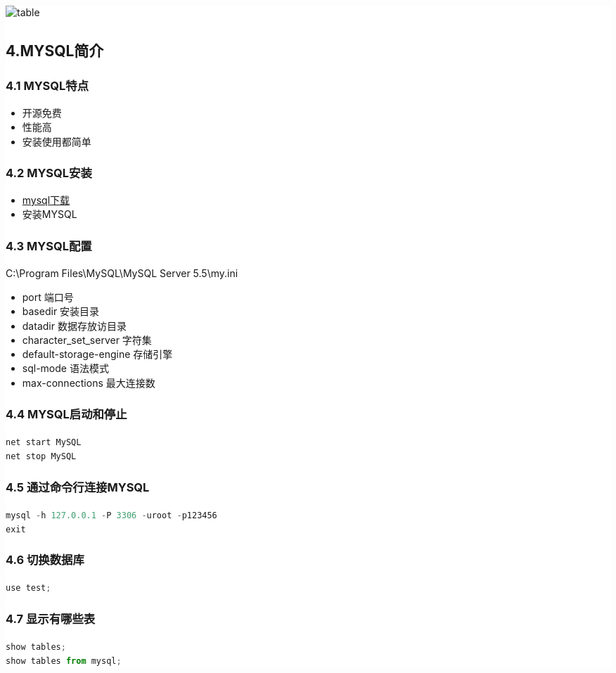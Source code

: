 ![table](https://wsk-mweb.oss-cn-hangzhou.aliyuncs.com/ipic/2020-10-01-032538.png)

## 4.MYSQL简介

### 4.1 MYSQL特点

- 开源免费
- 性能高
- 安装使用都简单

### 4.2 MYSQL安装

- [mysql下载](https://dev.mysql.com/downloads/mysql/5.5.html)
- 安装MYSQL

### 4.3 MYSQL配置

C:\Program Files\MySQL\MySQL Server 5.5\my.ini

- port 端口号
- basedir 安装目录
- datadir 数据存放访目录
- character_set_server 字符集
- default-storage-engine 存储引擎
- sql-mode 语法模式
- max-connections 最大连接数

### 4.4 MYSQL启动和停止

```js
net start MySQL
net stop MySQL
```

### 4.5 通过命令行连接MYSQL

```js
mysql -h 127.0.0.1 -P 3306 -uroot -p123456
exit
```

### 4.6 切换数据库

```js
use test;
```

### 4.7 显示有哪些表

```js
show tables;
show tables from mysql;
```
